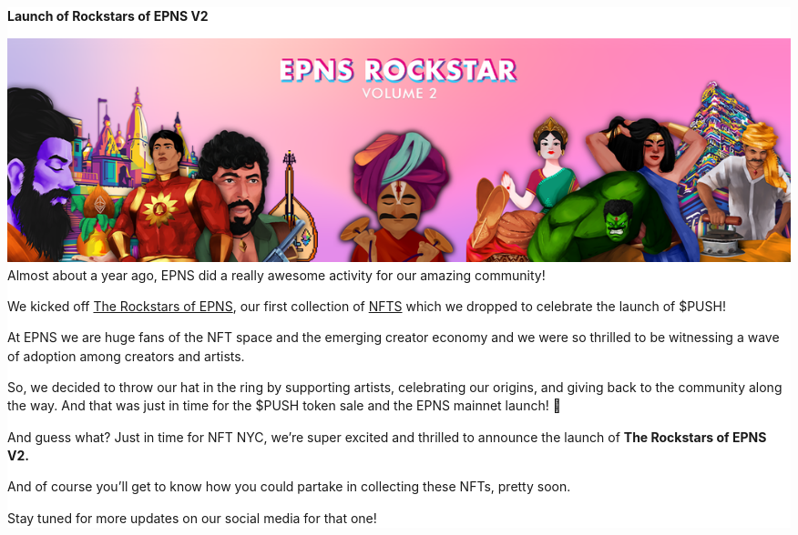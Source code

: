 <b>Launch of Rockstars of EPNS V2</b>

![Rockstars of EPNS V2 Image](./image-4.png)
Almost about a year ago, EPNS did a really awesome activity for our amazing community!

We kicked off [The Rockstars of EPNS](https://medium.com/ethereum-push-notification-service/the-first-nft-collection-from-epns-677e23173c95), our first collection of [NFTS](https://opensea.io/collection/rockstars-of-epns) which we dropped to celebrate the launch of $PUSH!

<iframe src="https://cdn.embedly.com/widgets/media.html?type=text%2Fhtml&amp;key=a19fcc184b9711e1b4764040d3dc5c07&amp;schema=twitter&amp;url=https%3A//twitter.com/epnsproject/status/1519367021695172615&amp;image=https%3A//i.embed.ly/1/image%3Furl%3Dhttps%253A%252F%252Fabs.twimg.com%252Ferrors%252Flogo46x38.png%26key%3Da19fcc184b9711e1b4764040d3dc5c07" allowfullscreen="" frameborder="0" height="689" width="680" title="EPNS | $PUSH on Twitter: &quot;1/ And just like that, this amazing ride of 52 weeks of #RockstarsOfEpns has come to an end🥺We've never felt so loved!💕Thank you everyone for all the love &amp; support over these past 52 weeks &amp; more!✨But what next?👀 Dive in to learn what's coming!👇https://t.co/azt3vlmUhN pic.twitter.com/9nc6ebO376 / Twitter&quot;" class="ek n fc dx bg" scrolling="no"></iframe>


At EPNS we are huge fans of the NFT space and the emerging creator economy and we were so thrilled to be witnessing a wave of adoption among creators and artists.

So, we decided to throw our hat in the ring by supporting artists, celebrating our origins, and giving back to the community along the way. And that was just in time for the $PUSH token sale and the EPNS mainnet launch! 🙌

And guess what? Just in time for NFT NYC, we’re super excited and thrilled to announce the launch of <b>The Rockstars of EPNS V2.</b>

And of course you’ll get to know how you could partake in collecting these NFTs, pretty soon.

Stay tuned for more updates on our social media for that one!
